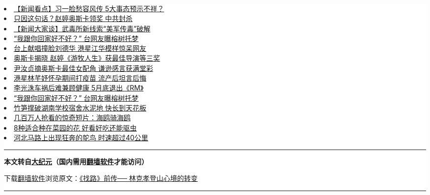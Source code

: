 <li><a href="https://github.com/efqihy3582/djy/blob/master/gb/21/4/27/n12909414.md#1">【新闻看点】习一脸愁容风传 5大事态预示不祥？</a></li>
<li><a href="https://github.com/efqihy3582/djy/blob/master/gb/21/4/26/n12906360.md#1">只因这句话？赵婷奥斯卡领奖 中共封杀</a></li>
<li><a href="https://github.com/efqihy3582/djy/blob/master/gb/21/4/26/n12906329.md#1">【新闻大家谈】武毒所新线索“美军传毒”破解</a></li>
<li><a href="https://github.com/efqihy3582/djy/blob/master/gb/21/4/26/n12905575.md#1">“我跟你回家好不好？” 台网友曝榕树托梦</a></li>
<li><a href="https://github.com/efqihy3582/djy/blob/master/gb/21/4/25/n12904623.md#1">台上献唱撞脸刘德华 港星江华模样惊呆网友</a></li>
<li><a href="https://github.com/efqihy3582/djy/blob/master/gb/21/4/26/n12905099.md#1">奥斯卡揭晓 赵婷《游牧人生》获最佳导演等三奖</a></li>
<li><a href="https://github.com/efqihy3582/djy/blob/master/gb/21/4/26/n12905001.md#1">尹汝贞摘奥斯卡最佳女配角 谦逊感言获满堂彩</a></li>
<li><a href="https://github.com/efqihy3582/djy/blob/master/gb/21/4/26/n12906690.md#1">港星林芊妤怀孕期间打疫苗 流产后坦言后悔</a></li>
<li><a href="https://github.com/efqihy3582/djy/blob/master/gb/21/4/27/n12907501.md#1">李光洙车祸后难兼顾健康 5月底退出《RM》</a></li>
<li><a href="https://github.com/efqihy3582/djy/blob/master/gb/21/4/26/n12905575.md#1">“我跟你回家好不好？” 台网友曝榕树托梦</a></li>
<li><a href="https://github.com/efqihy3582/djy/blob/master/gb/21/4/25/n12903574.md#1">竹笋撑破湖南学校宿舍水泥地 快长到天花板</a></li>
<li><a href="https://github.com/efqihy3582/djy/blob/master/gb/21/4/26/n12905773.md#1">几百万人抢看的惊奇短片：海鸥骑海鸥</a></li>
<li><a href="https://github.com/efqihy3582/djy/blob/master/gb/21/4/24/n12902272.md#1">8种适合种在菜园的花 好看好吃还能驱虫</a></li>
<li><a href="https://github.com/efqihy3582/djy/blob/master/gb/21/4/27/n12907753.md#1">河北马路上出现狂奔的鸵鸟 时速超过40公里</a></li>
<hr>

<strong>本文转自<a href="https://www.epochtimes.com">大纪元</a>（国内需用<a href="https://github.com/efqihy3582/www/blob/master/README.md#8">翻墙软件</a>才能访问）</strong><p>下载<a href="https://github.com/efqihy3582/www/blob/master/README.md#8">翻墙软件</a>浏览原文：<a href="https://www.epochtimes.com/gb/11/11/8/n3424651.htm">《找路》前传── 林克孝登山心境的转变</a></p><hr>
